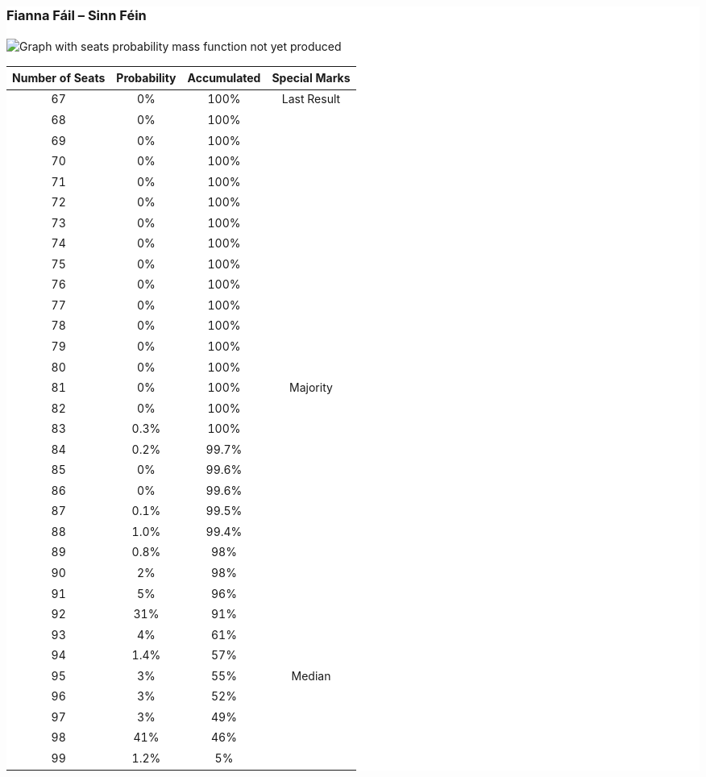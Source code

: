 ### Fianna Fáil – Sinn Féin

![Graph with seats probability mass function not yet produced](2019-04-16-BehaviourandAttitudes-coalitions-seats-pmf-ff–sf.png "Seats Probability Mass Function")

| Number of Seats | Probability | Accumulated | Special Marks |
|:---------------:|:-----------:|:-----------:|:-------------:|
| 67 | 0% | 100% | Last Result |
| 68 | 0% | 100% |  |
| 69 | 0% | 100% |  |
| 70 | 0% | 100% |  |
| 71 | 0% | 100% |  |
| 72 | 0% | 100% |  |
| 73 | 0% | 100% |  |
| 74 | 0% | 100% |  |
| 75 | 0% | 100% |  |
| 76 | 0% | 100% |  |
| 77 | 0% | 100% |  |
| 78 | 0% | 100% |  |
| 79 | 0% | 100% |  |
| 80 | 0% | 100% |  |
| 81 | 0% | 100% | Majority |
| 82 | 0% | 100% |  |
| 83 | 0.3% | 100% |  |
| 84 | 0.2% | 99.7% |  |
| 85 | 0% | 99.6% |  |
| 86 | 0% | 99.6% |  |
| 87 | 0.1% | 99.5% |  |
| 88 | 1.0% | 99.4% |  |
| 89 | 0.8% | 98% |  |
| 90 | 2% | 98% |  |
| 91 | 5% | 96% |  |
| 92 | 31% | 91% |  |
| 93 | 4% | 61% |  |
| 94 | 1.4% | 57% |  |
| 95 | 3% | 55% | Median |
| 96 | 3% | 52% |  |
| 97 | 3% | 49% |  |
| 98 | 41% | 46% |  |
| 99 | 1.2% | 5% |  |